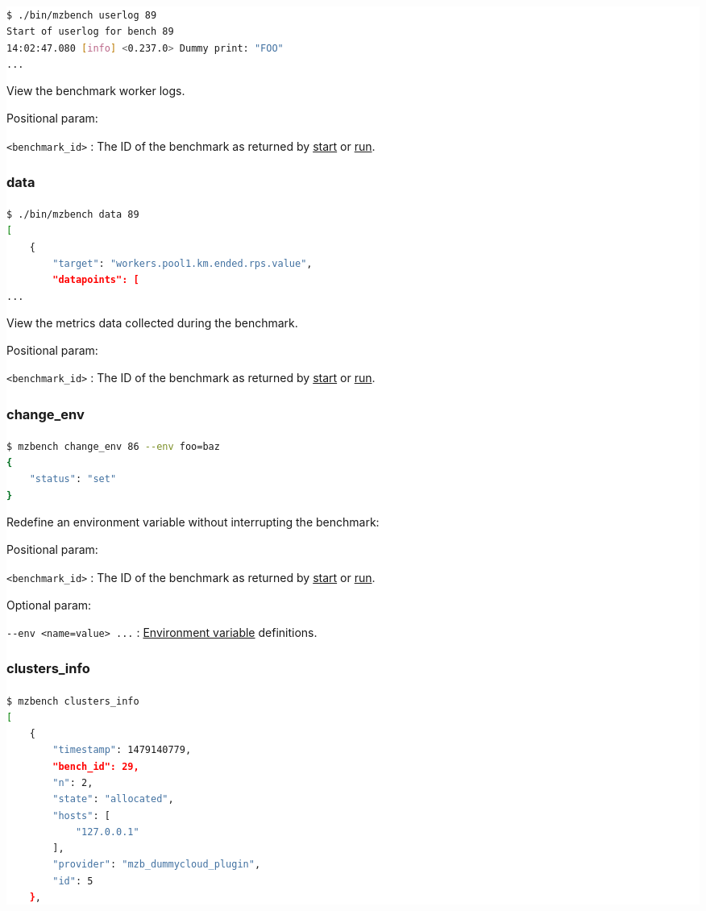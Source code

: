 ```bash
$ ./bin/mzbench userlog 89
Start of userlog for bench 89
14:02:47.080 [info] <0.237.0> Dummy print: "FOO"
...
```

View the benchmark worker logs.

Positional param:

`<benchmark_id>`
:   The ID of the benchmark as returned by [start](#start) or [run](#run).


### data

```bash
$ ./bin/mzbench data 89
[
    {
        "target": "workers.pool1.km.ended.rps.value",
        "datapoints": [
...
```

View the metrics data collected during the benchmark.

Positional param:

`<benchmark_id>`
:   The ID of the benchmark as returned by [start](#start) or [run](#run).


### change_env

```bash
$ mzbench change_env 86 --env foo=baz
{
    "status": "set"
}
```

Redefine an environment variable without interrupting the benchmark:

Positional param:

`<benchmark_id>`
:   The ID of the benchmark as returned by [start](#start) or [run](#run).

Optional param:

`--env <name=value> ...`
:   [Environment variable](scenarios/spec.md#environment-variables) definitions.

### clusters_info

```bash
$ mzbench clusters_info
[
    {
        "timestamp": 1479140779,
        "bench_id": 29,
        "n": 2,
        "state": "allocated",
        "hosts": [
            "127.0.0.1"
        ],
        "provider": "mzb_dummycloud_plugin",
        "id": 5
    },
```